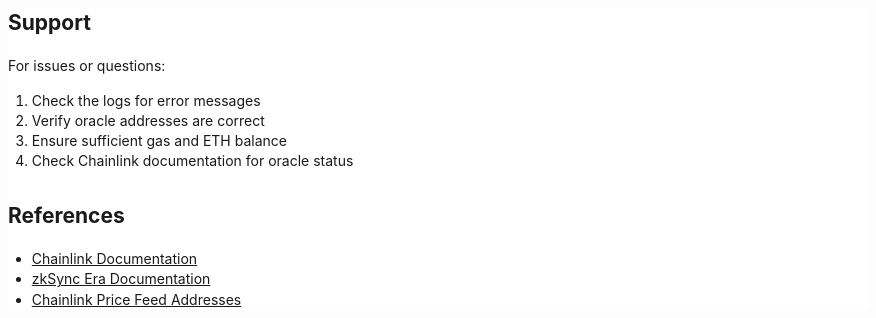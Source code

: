 ## Support

For issues or questions:
1. Check the logs for error messages
2. Verify oracle addresses are correct
3. Ensure sufficient gas and ETH balance
4. Check Chainlink documentation for oracle status

## References

- [Chainlink Documentation](https://docs.chain.link/data-feeds/price-feeds)
- [zkSync Era Documentation](https://era.zksync.io/docs/)
- [Chainlink Price Feed Addresses](https://docs.chain.link/data-feeds/price-feeds/addresses?network=zksync)
